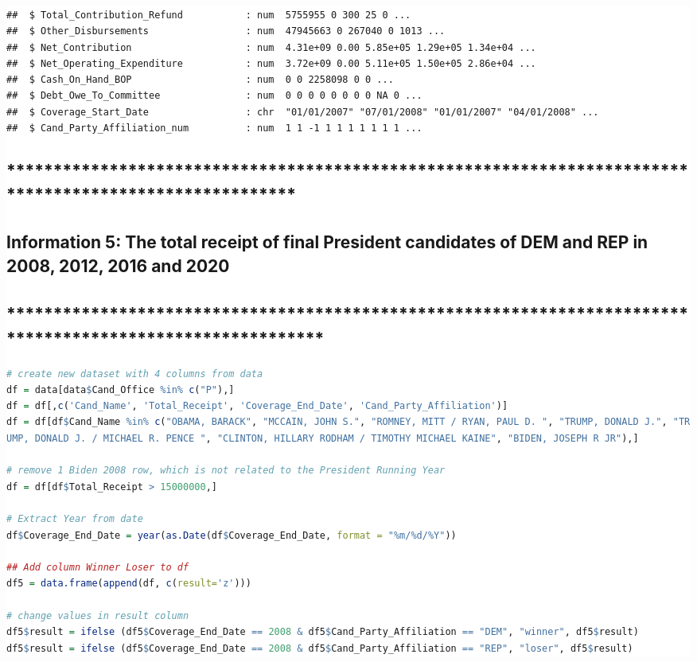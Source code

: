     ##  $ Total_Contribution_Refund           : num  5755955 0 300 25 0 ...
    ##  $ Other_Disbursements                 : num  47945663 0 267040 0 1013 ...
    ##  $ Net_Contribution                    : num  4.31e+09 0.00 5.85e+05 1.29e+05 1.34e+04 ...
    ##  $ Net_Operating_Expenditure           : num  3.72e+09 0.00 5.11e+05 1.50e+05 2.86e+04 ...
    ##  $ Cash_On_Hand_BOP                    : num  0 0 2258098 0 0 ...
    ##  $ Debt_Owe_To_Committee               : num  0 0 0 0 0 0 0 0 NA 0 ...
    ##  $ Coverage_Start_Date                 : chr  "01/01/2007" "07/01/2008" "01/01/2007" "04/01/2008" ...
    ##  $ Cand_Party_Affiliation_num          : num  1 1 -1 1 1 1 1 1 1 1 ...

## \*\*\*\*\*\*\*\*\*\*\*\*\*\*\*\*\*\*\*\*\*\*\*\*\*\*\*\*\*\*\*\*\*\*\*\*\*\*\*\*\*\*\*\*\*\*\*\*\*\*\*\*\*\*\*\*\*\*\*\*\*\*\*\*\*\*\*\*\*\*\*\*\*\*\*\*\*\*\*\*\*\*\*\*\*\*\*\*\*\*\*\*\*\*\*\*\*\*\*\*\*\*\*\*

## Information 5: The total receipt of final President candidates of DEM and REP in 2008, 2012, 2016 and 2020

## \*\*\*\*\*\*\*\*\*\*\*\*\*\*\*\*\*\*\*\*\*\*\*\*\*\*\*\*\*\*\*\*\*\*\*\*\*\*\*\*\*\*\*\*\*\*\*\*\*\*\*\*\*\*\*\*\*\*\*\*\*\*\*\*\*\*\*\*\*\*\*\*\*\*\*\*\*\*\*\*\*\*\*\*\*\*\*\*\*\*\*\*\*\*\*\*\*\*\*\*\*\*\*\*\*\*\*

``` r
# create new dataset with 4 columns from data
df = data[data$Cand_Office %in% c("P"),]
df = df[,c('Cand_Name', 'Total_Receipt', 'Coverage_End_Date', 'Cand_Party_Affiliation')]
df = df[df$Cand_Name %in% c("OBAMA, BARACK", "MCCAIN, JOHN S.", "ROMNEY, MITT / RYAN, PAUL D. ", "TRUMP, DONALD J.", "TRUMP, DONALD J. / MICHAEL R. PENCE ", "CLINTON, HILLARY RODHAM / TIMOTHY MICHAEL KAINE", "BIDEN, JOSEPH R JR"),]

# remove 1 Biden 2008 row, which is not related to the President Running Year
df = df[df$Total_Receipt > 15000000,]

# Extract Year from date
df$Coverage_End_Date = year(as.Date(df$Coverage_End_Date, format = "%m/%d/%Y"))

## Add column Winner Loser to df
df5 = data.frame(append(df, c(result='z')))

# change values in result column 
df5$result = ifelse (df5$Coverage_End_Date == 2008 & df5$Cand_Party_Affiliation == "DEM", "winner", df5$result)
df5$result = ifelse (df5$Coverage_End_Date == 2008 & df5$Cand_Party_Affiliation == "REP", "loser", df5$result)
```